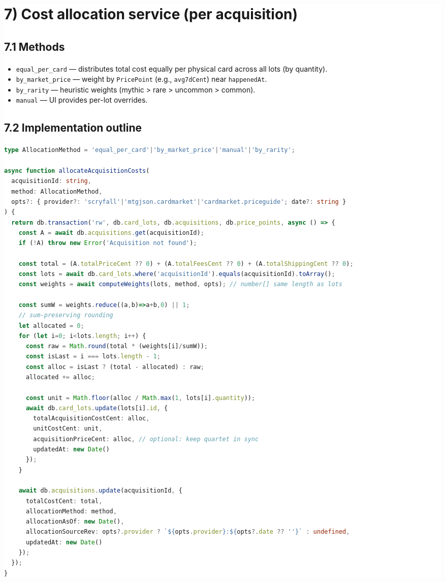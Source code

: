 # 7) Cost allocation service (per acquisition)

## 7.1 Methods

* `equal_per_card` — distributes total cost equally per physical card across all lots (by quantity).
* `by_market_price` — weight by `PricePoint` (e.g., `avg7dCent`) near `happenedAt`.
* `by_rarity` — heuristic weights (mythic > rare > uncommon > common).
* `manual` — UI provides per-lot overrides.

## 7.2 Implementation outline

```ts
type AllocationMethod = 'equal_per_card'|'by_market_price'|'manual'|'by_rarity';

async function allocateAcquisitionCosts(
  acquisitionId: string,
  method: AllocationMethod,
  opts?: { provider?: 'scryfall'|'mtgjson.cardmarket'|'cardmarket.priceguide'; date?: string }
) {
  return db.transaction('rw', db.card_lots, db.acquisitions, db.price_points, async () => {
    const A = await db.acquisitions.get(acquisitionId);
    if (!A) throw new Error('Acquisition not found');

    const total = (A.totalPriceCent ?? 0) + (A.totalFeesCent ?? 0) + (A.totalShippingCent ?? 0);
    const lots = await db.card_lots.where('acquisitionId').equals(acquisitionId).toArray();
    const weights = await computeWeights(lots, method, opts); // number[] same length as lots

    const sumW = weights.reduce((a,b)=>a+b,0) || 1;
    // sum-preserving rounding
    let allocated = 0;
    for (let i=0; i<lots.length; i++) {
      const raw = Math.round(total * (weights[i]/sumW));
      const isLast = i === lots.length - 1;
      const alloc = isLast ? (total - allocated) : raw;
      allocated += alloc;

      const unit = Math.floor(alloc / Math.max(1, lots[i].quantity));
      await db.card_lots.update(lots[i].id, {
        totalAcquisitionCostCent: alloc,
        unitCostCent: unit,
        acquisitionPriceCent: alloc, // optional: keep quartet in sync
        updatedAt: new Date()
      });
    }

    await db.acquisitions.update(acquisitionId, {
      totalCostCent: total,
      allocationMethod: method,
      allocationAsOf: new Date(),
      allocationSourceRev: opts?.provider ? `${opts.provider}:${opts?.date ?? ''}` : undefined,
      updatedAt: new Date()
    });
  });
}
```
